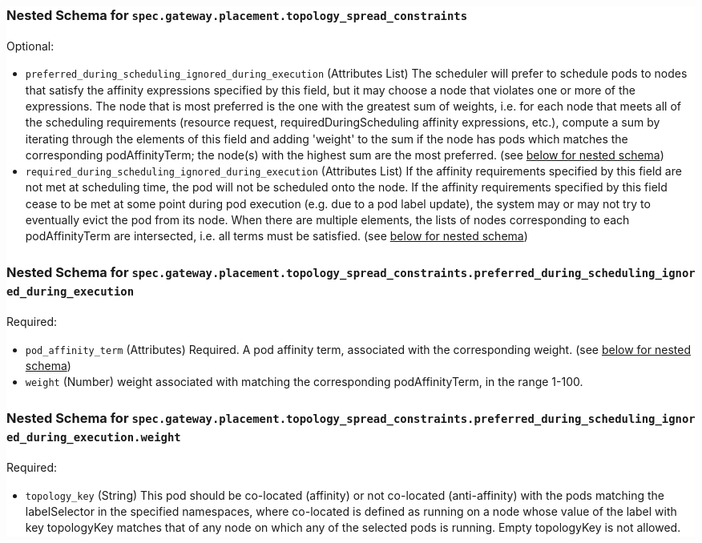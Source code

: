 



<a id="nestedatt--spec--gateway--placement--pod_affinity"></a>
### Nested Schema for `spec.gateway.placement.topology_spread_constraints`

Optional:

- `preferred_during_scheduling_ignored_during_execution` (Attributes List) The scheduler will prefer to schedule pods to nodes that satisfy the affinity expressions specified by this field, but it may choose a node that violates one or more of the expressions. The node that is most preferred is the one with the greatest sum of weights, i.e. for each node that meets all of the scheduling requirements (resource request, requiredDuringScheduling affinity expressions, etc.), compute a sum by iterating through the elements of this field and adding 'weight' to the sum if the node has pods which matches the corresponding podAffinityTerm; the node(s) with the highest sum are the most preferred. (see [below for nested schema](#nestedatt--spec--gateway--placement--topology_spread_constraints--preferred_during_scheduling_ignored_during_execution))
- `required_during_scheduling_ignored_during_execution` (Attributes List) If the affinity requirements specified by this field are not met at scheduling time, the pod will not be scheduled onto the node. If the affinity requirements specified by this field cease to be met at some point during pod execution (e.g. due to a pod label update), the system may or may not try to eventually evict the pod from its node. When there are multiple elements, the lists of nodes corresponding to each podAffinityTerm are intersected, i.e. all terms must be satisfied. (see [below for nested schema](#nestedatt--spec--gateway--placement--topology_spread_constraints--required_during_scheduling_ignored_during_execution))

<a id="nestedatt--spec--gateway--placement--topology_spread_constraints--preferred_during_scheduling_ignored_during_execution"></a>
### Nested Schema for `spec.gateway.placement.topology_spread_constraints.preferred_during_scheduling_ignored_during_execution`

Required:

- `pod_affinity_term` (Attributes) Required. A pod affinity term, associated with the corresponding weight. (see [below for nested schema](#nestedatt--spec--gateway--placement--topology_spread_constraints--preferred_during_scheduling_ignored_during_execution--pod_affinity_term))
- `weight` (Number) weight associated with matching the corresponding podAffinityTerm, in the range 1-100.

<a id="nestedatt--spec--gateway--placement--topology_spread_constraints--preferred_during_scheduling_ignored_during_execution--pod_affinity_term"></a>
### Nested Schema for `spec.gateway.placement.topology_spread_constraints.preferred_during_scheduling_ignored_during_execution.weight`

Required:

- `topology_key` (String) This pod should be co-located (affinity) or not co-located (anti-affinity) with the pods matching the labelSelector in the specified namespaces, where co-located is defined as running on a node whose value of the label with key topologyKey matches that of any node on which any of the selected pods is running. Empty topologyKey is not allowed.

